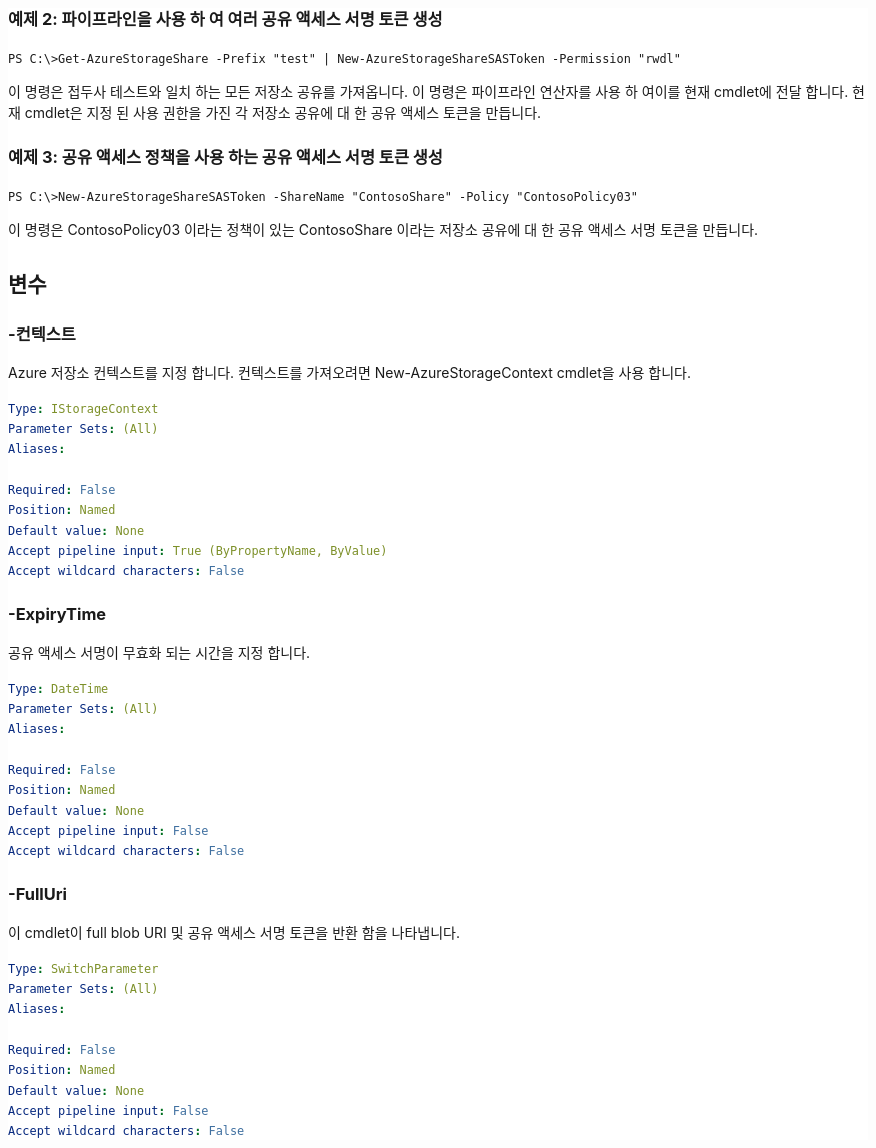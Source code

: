 ### 예제 2: 파이프라인을 사용 하 여 여러 공유 액세스 서명 토큰 생성
```
PS C:\>Get-AzureStorageShare -Prefix "test" | New-AzureStorageShareSASToken -Permission "rwdl"
```

이 명령은 접두사 테스트와 일치 하는 모든 저장소 공유를 가져옵니다.
이 명령은 파이프라인 연산자를 사용 하 여이를 현재 cmdlet에 전달 합니다.
현재 cmdlet은 지정 된 사용 권한을 가진 각 저장소 공유에 대 한 공유 액세스 토큰을 만듭니다.

### 예제 3: 공유 액세스 정책을 사용 하는 공유 액세스 서명 토큰 생성
```
PS C:\>New-AzureStorageShareSASToken -ShareName "ContosoShare" -Policy "ContosoPolicy03"
```

이 명령은 ContosoPolicy03 이라는 정책이 있는 ContosoShare 이라는 저장소 공유에 대 한 공유 액세스 서명 토큰을 만듭니다.

## 변수

### -컨텍스트
Azure 저장소 컨텍스트를 지정 합니다.
컨텍스트를 가져오려면 New-AzureStorageContext cmdlet을 사용 합니다.

```yaml
Type: IStorageContext
Parameter Sets: (All)
Aliases: 

Required: False
Position: Named
Default value: None
Accept pipeline input: True (ByPropertyName, ByValue)
Accept wildcard characters: False
```

### -ExpiryTime
공유 액세스 서명이 무효화 되는 시간을 지정 합니다.

```yaml
Type: DateTime
Parameter Sets: (All)
Aliases: 

Required: False
Position: Named
Default value: None
Accept pipeline input: False
Accept wildcard characters: False
```

### -FullUri
이 cmdlet이 full blob URI 및 공유 액세스 서명 토큰을 반환 함을 나타냅니다.

```yaml
Type: SwitchParameter
Parameter Sets: (All)
Aliases: 

Required: False
Position: Named
Default value: None
Accept pipeline input: False
Accept wildcard characters: False
```

